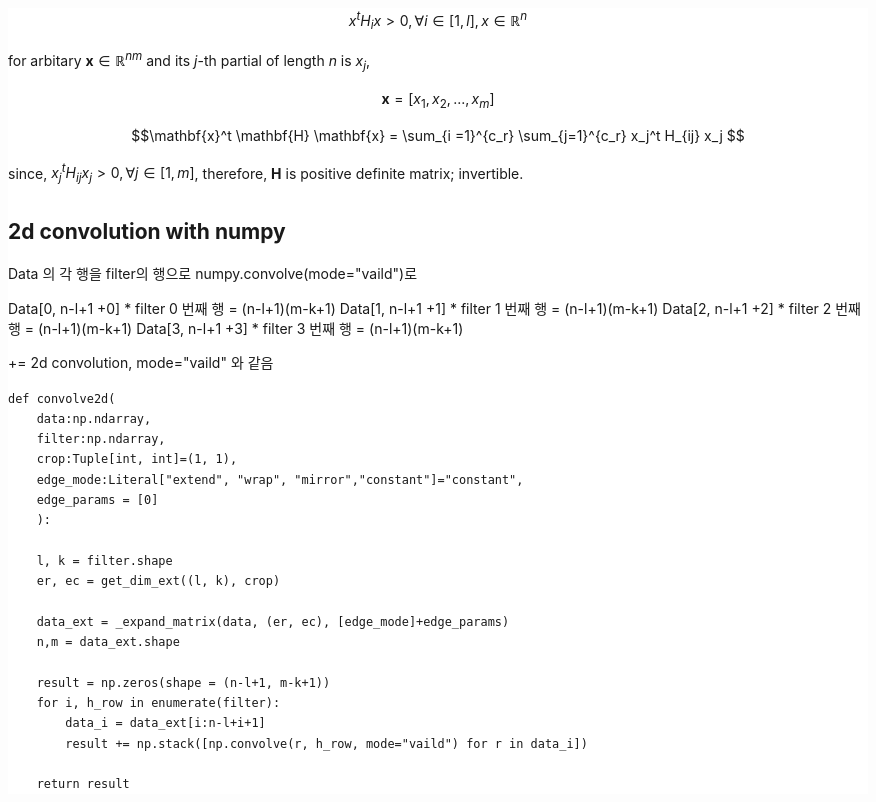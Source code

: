 $$ x^t H_i x >0,  \forall i \in [1, l], x \in \mathbb{R}^n$$

for arbitary $\mathbf{x} \in \mathbb{R}^{nm}$ and its $j$-th partial of length $n$ is $x_j$,

$$\mathbf{x} = [x_1, x_2, ... , x_m]$$

$$\mathbf{x}^t \mathbf{H} \mathbf{x} = \sum_{i =1}^{c_r} \sum_{j=1}^{c_r} x_j^t H_{ij} x_j $$

since, $x_j^t H_{ij} x_j >0, \forall j \in [1, m]$, therefore, $\mathbf{H}$ is positive definite matrix; invertible.




## 2d convolution with numpy

Data 의 각 행을 filter의 행으로 numpy.convolve(mode="vaild")로

Data[0, n-l+1 +0] * filter 0  번째 행 = (n-l+1)(m-k+1)
Data[1, n-l+1 +1] * filter 1  번째 행 = (n-l+1)(m-k+1)
Data[2, n-l+1 +2] * filter 2  번째 행 = (n-l+1)(m-k+1)
Data[3, n-l+1 +3] * filter 3  번째 행 = (n-l+1)(m-k+1)

\+= 2d convolution, mode="vaild" 와 같음

```.{py}
def convolve2d(  
    data:np.ndarray, 
    filter:np.ndarray,
    crop:Tuple[int, int]=(1, 1),
    edge_mode:Literal["extend", "wrap", "mirror","constant"]="constant",
    edge_params = [0]
    ):
    
    l, k = filter.shape
    er, ec = get_dim_ext((l, k), crop)

    data_ext = _expand_matrix(data, (er, ec), [edge_mode]+edge_params)
    n,m = data_ext.shape

    result = np.zeros(shape = (n-l+1, m-k+1))
    for i, h_row in enumerate(filter):
        data_i = data_ext[i:n-l+i+1]
        result += np.stack([np.convolve(r, h_row, mode="vaild") for r in data_i])

    return result
```